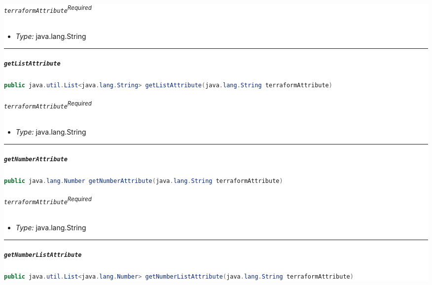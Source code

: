 ###### `terraformAttribute`<sup>Required</sup> <a name="terraformAttribute" id="@cdktf/provider-cloudflare.dataCloudflareSchemaValidationOperationSettingsList.DataCloudflareSchemaValidationOperationSettingsListResultOutputReference.getBooleanMapAttribute.parameter.terraformAttribute"></a>

- *Type:* java.lang.String

---

##### `getListAttribute` <a name="getListAttribute" id="@cdktf/provider-cloudflare.dataCloudflareSchemaValidationOperationSettingsList.DataCloudflareSchemaValidationOperationSettingsListResultOutputReference.getListAttribute"></a>

```java
public java.util.List<java.lang.String> getListAttribute(java.lang.String terraformAttribute)
```

###### `terraformAttribute`<sup>Required</sup> <a name="terraformAttribute" id="@cdktf/provider-cloudflare.dataCloudflareSchemaValidationOperationSettingsList.DataCloudflareSchemaValidationOperationSettingsListResultOutputReference.getListAttribute.parameter.terraformAttribute"></a>

- *Type:* java.lang.String

---

##### `getNumberAttribute` <a name="getNumberAttribute" id="@cdktf/provider-cloudflare.dataCloudflareSchemaValidationOperationSettingsList.DataCloudflareSchemaValidationOperationSettingsListResultOutputReference.getNumberAttribute"></a>

```java
public java.lang.Number getNumberAttribute(java.lang.String terraformAttribute)
```

###### `terraformAttribute`<sup>Required</sup> <a name="terraformAttribute" id="@cdktf/provider-cloudflare.dataCloudflareSchemaValidationOperationSettingsList.DataCloudflareSchemaValidationOperationSettingsListResultOutputReference.getNumberAttribute.parameter.terraformAttribute"></a>

- *Type:* java.lang.String

---

##### `getNumberListAttribute` <a name="getNumberListAttribute" id="@cdktf/provider-cloudflare.dataCloudflareSchemaValidationOperationSettingsList.DataCloudflareSchemaValidationOperationSettingsListResultOutputReference.getNumberListAttribute"></a>

```java
public java.util.List<java.lang.Number> getNumberListAttribute(java.lang.String terraformAttribute)
```
